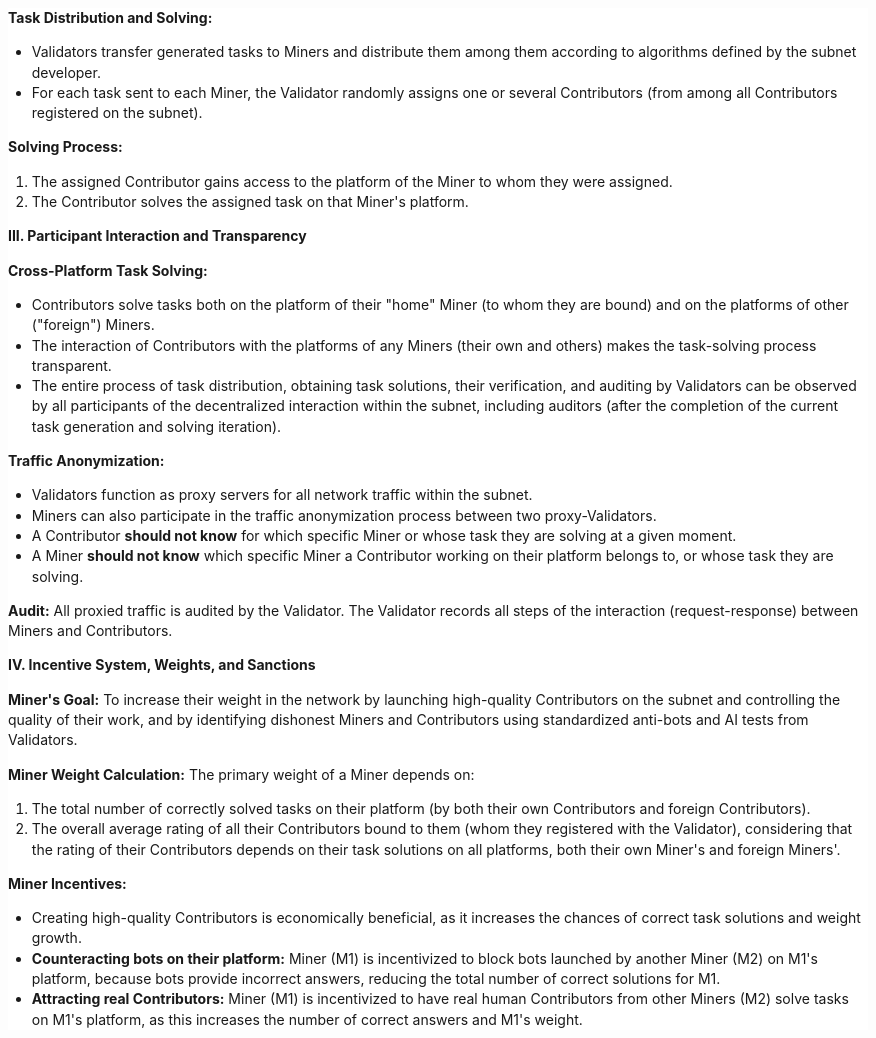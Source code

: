 **Task Distribution and Solving:**
*   Validators transfer generated tasks to Miners and distribute them among them according to algorithms defined by the subnet developer.
*   For each task sent to each Miner, the Validator randomly assigns one or several Contributors (from among all Contributors registered on the subnet).

**Solving Process:**
1.  The assigned Contributor gains access to the platform of the Miner to whom they were assigned.
2.  The Contributor solves the assigned task on that Miner's platform.

**III. Participant Interaction and Transparency**

**Cross-Platform Task Solving:**
*   Contributors solve tasks both on the platform of their "home" Miner (to whom they are bound) and on the platforms of other ("foreign") Miners.
*   The interaction of Contributors with the platforms of any Miners (their own and others) makes the task-solving process transparent.
*   The entire process of task distribution, obtaining task solutions, their verification, and auditing by Validators can be observed by all participants of the decentralized interaction within the subnet, including auditors (after the completion of the current task generation and solving iteration).

**Traffic Anonymization:**
*   Validators function as proxy servers for all network traffic within the subnet.
*   Miners can also participate in the traffic anonymization process between two proxy-Validators.
*   A Contributor **should not know** for which specific Miner or whose task they are solving at a given moment.
*   A Miner **should not know** which specific Miner a Contributor working on their platform belongs to, or whose task they are solving.

**Audit:** All proxied traffic is audited by the Validator. The Validator records all steps of the interaction (request-response) between Miners and Contributors.

**IV. Incentive System, Weights, and Sanctions**

**Miner's Goal:** To increase their weight in the network by launching high-quality Contributors on the subnet and controlling the quality of their work, and by identifying dishonest Miners and Contributors using standardized anti-bots and AI tests from Validators.

**Miner Weight Calculation:** The primary weight of a Miner depends on:
1.  The total number of correctly solved tasks on their platform (by both their own Contributors and foreign Contributors).
2.  The overall average rating of all their Contributors bound to them (whom they registered with the Validator), considering that the rating of their Contributors depends on their task solutions on all platforms, both their own Miner's and foreign Miners'.

**Miner Incentives:**
*   Creating high-quality Contributors is economically beneficial, as it increases the chances of correct task solutions and weight growth.
*   **Counteracting bots on their platform:** Miner (M1) is incentivized to block bots launched by another Miner (M2) on M1's platform, because bots provide incorrect answers, reducing the total number of correct solutions for M1.
*   **Attracting real Contributors:** Miner (M1) is incentivized to have real human Contributors from other Miners (M2) solve tasks on M1's platform, as this increases the number of correct answers and M1's weight.
